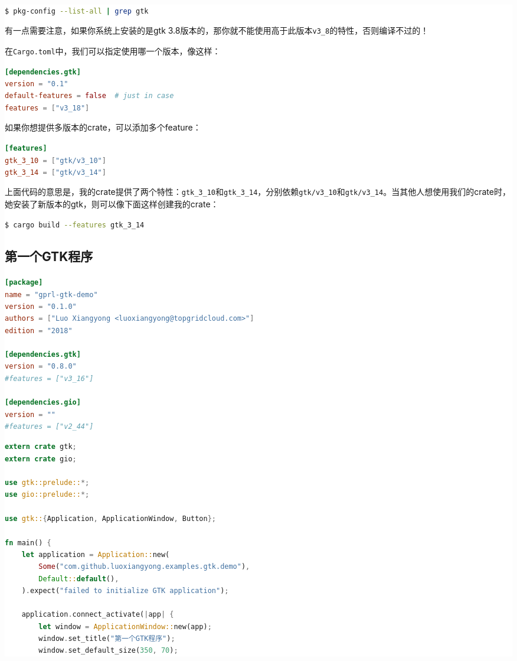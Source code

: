 ```bash
$ pkg-config --list-all | grep gtk
```

有一点需要注意，如果你系统上安装的是gtk 3.8版本的，那你就不能使用高于此版本`v3_8`的特性，否则编译不过的！

在`Cargo.toml`中，我们可以指定使用哪一个版本，像这样：

```toml
[dependencies.gtk]
version = "0.1"
default-features = false  # just in case
features = ["v3_18"]
```

如果你想提供多版本的crate，可以添加多个feature：

```toml
[features]
gtk_3_10 = ["gtk/v3_10"]
gtk_3_14 = ["gtk/v3_14"]
```

上面代码的意思是，我的crate提供了两个特性：`gtk_3_10`和`gtk_3_14`，分别依赖`gtk/v3_10`和`gtk/v3_14`。当其他人想使用我们的crate时，她安装了新版本的gtk，则可以像下面这样创建我的crate：

```bash
$ cargo build --features gtk_3_14
```



## 第一个GTK程序



```toml
[package]
name = "gprl-gtk-demo"
version = "0.1.0"
authors = ["Luo Xiangyong <luoxiangyong@topgridcloud.com>"]
edition = "2018"

[dependencies.gtk]
version = "0.8.0"
#features = ["v3_16"]

[dependencies.gio]
version = ""
#features = ["v2_44"]
```

```rust
extern crate gtk;
extern crate gio;

use gtk::prelude::*;
use gio::prelude::*;

use gtk::{Application, ApplicationWindow, Button};

fn main() {
    let application = Application::new(
        Some("com.github.luoxiangyong.examples.gtk.demo"),
        Default::default(),
    ).expect("failed to initialize GTK application");

    application.connect_activate(|app| {
        let window = ApplicationWindow::new(app);
        window.set_title("第一个GTK程序");
        window.set_default_size(350, 70);
```